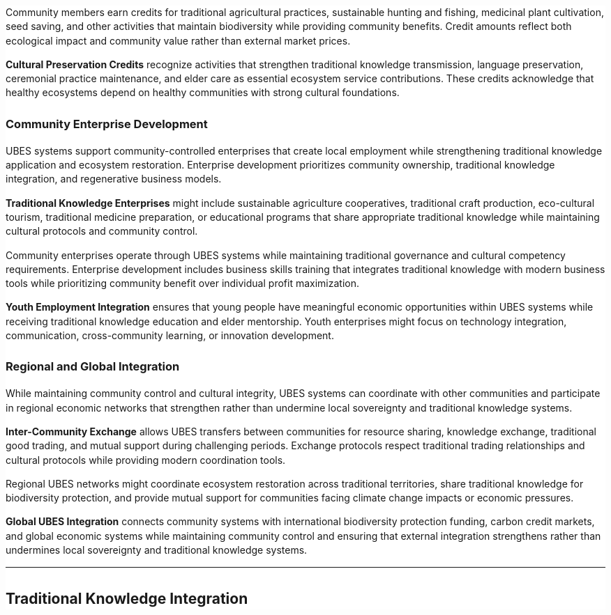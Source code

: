 Community members earn credits for traditional agricultural practices, sustainable hunting and fishing, medicinal plant cultivation, seed saving, and other activities that maintain biodiversity while providing community benefits. Credit amounts reflect both ecological impact and community value rather than external market prices.

**Cultural Preservation Credits** recognize activities that strengthen traditional knowledge transmission, language preservation, ceremonial practice maintenance, and elder care as essential ecosystem service contributions. These credits acknowledge that healthy ecosystems depend on healthy communities with strong cultural foundations.

### Community Enterprise Development

UBES systems support community-controlled enterprises that create local employment while strengthening traditional knowledge application and ecosystem restoration. Enterprise development prioritizes community ownership, traditional knowledge integration, and regenerative business models.

**Traditional Knowledge Enterprises** might include sustainable agriculture cooperatives, traditional craft production, eco-cultural tourism, traditional medicine preparation, or educational programs that share appropriate traditional knowledge while maintaining cultural protocols and community control.

Community enterprises operate through UBES systems while maintaining traditional governance and cultural competency requirements. Enterprise development includes business skills training that integrates traditional knowledge with modern business tools while prioritizing community benefit over individual profit maximization.

**Youth Employment Integration** ensures that young people have meaningful economic opportunities within UBES systems while receiving traditional knowledge education and elder mentorship. Youth enterprises might focus on technology integration, communication, cross-community learning, or innovation development.

### Regional and Global Integration

While maintaining community control and cultural integrity, UBES systems can coordinate with other communities and participate in regional economic networks that strengthen rather than undermine local sovereignty and traditional knowledge systems.

**Inter-Community Exchange** allows UBES transfers between communities for resource sharing, knowledge exchange, traditional good trading, and mutual support during challenging periods. Exchange protocols respect traditional trading relationships and cultural protocols while providing modern coordination tools.

Regional UBES networks might coordinate ecosystem restoration across traditional territories, share traditional knowledge for biodiversity protection, and provide mutual support for communities facing climate change impacts or economic pressures.

**Global UBES Integration** connects community systems with international biodiversity protection funding, carbon credit markets, and global economic systems while maintaining community control and ensuring that external integration strengthens rather than undermines local sovereignty and traditional knowledge systems.

---

## Traditional Knowledge Integration
